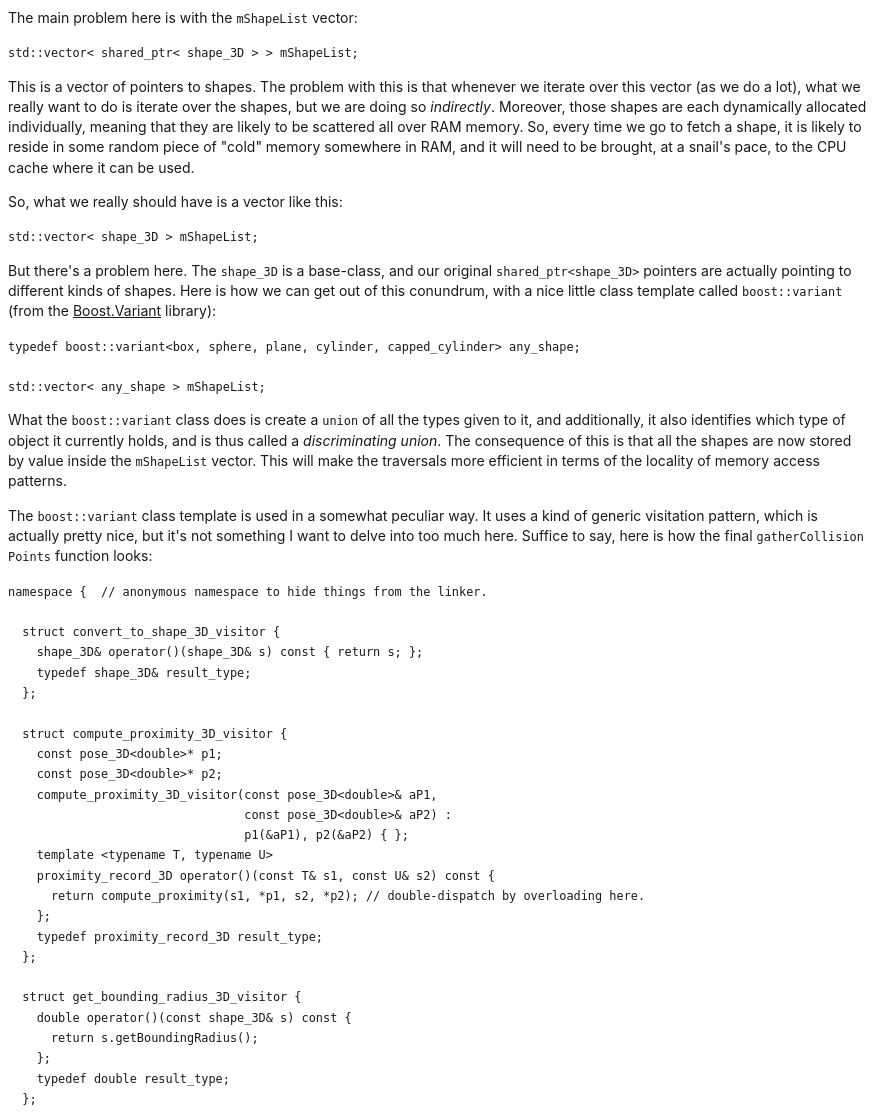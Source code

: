 The main problem here is with the `mShapeList` vector:

    std::vector< shared_ptr< shape_3D > > mShapeList;

This is a vector of pointers to shapes. The problem with this is that whenever we iterate over this vector (as we do a lot), what we really want to do is iterate over the shapes, but we are doing so *indirectly*. Moreover, those shapes are each dynamically allocated individually, meaning that they are likely to be scattered all over RAM memory. So, every time we go to fetch a shape, it is likely to reside in some random piece of "cold" memory somewhere in RAM, and it will need to be brought, at a snail's pace, to the CPU cache where it can be used.

So, what we really should have is a vector like this:

    std::vector< shape_3D > mShapeList;

But there's a problem here. The `shape_3D` is a base-class, and our original `shared_ptr<shape_3D>` pointers are actually pointing to different kinds of shapes. Here is how we can get out of this conundrum, with a nice little class template called `boost::variant` (from the [Boost.Variant](http://www.boost.org/doc/libs/1_57_0/doc/html/variant.html) library):

    typedef boost::variant<box, sphere, plane, cylinder, capped_cylinder> any_shape;
    
    std::vector< any_shape > mShapeList;

What the `boost::variant` class does is create a `union` of all the types given to it, and additionally, it also identifies which type of object it currently holds, and is thus called a *discriminating union*. The consequence of this is that all the shapes are now stored by value inside the `mShapeList` vector. This will make the traversals more efficient in terms of the locality of memory access patterns.

The `boost::variant` class template is used in a somewhat peculiar way. It uses a kind of generic visitation pattern, which is actually pretty nice, but it's not something I want to delve into too much here. Suffice to say, here is how the final `gatherCollisionPoints` function looks:

    namespace {  // anonymous namespace to hide things from the linker.
      
      struct convert_to_shape_3D_visitor {
        shape_3D& operator()(shape_3D& s) const { return s; };
        typedef shape_3D& result_type;
      };
      
      struct compute_proximity_3D_visitor {
        const pose_3D<double>* p1;
        const pose_3D<double>* p2;
        compute_proximity_3D_visitor(const pose_3D<double>& aP1,
                                     const pose_3D<double>& aP2) : 
                                     p1(&aP1), p2(&aP2) { };
        template <typename T, typename U>
        proximity_record_3D operator()(const T& s1, const U& s2) const {
          return compute_proximity(s1, *p1, s2, *p2); // double-dispatch by overloading here.
        };
        typedef proximity_record_3D result_type;
      };
      
      struct get_bounding_radius_3D_visitor {
        double operator()(const shape_3D& s) const {
          return s.getBoundingRadius();
        };
        typedef double result_type;
      };
      